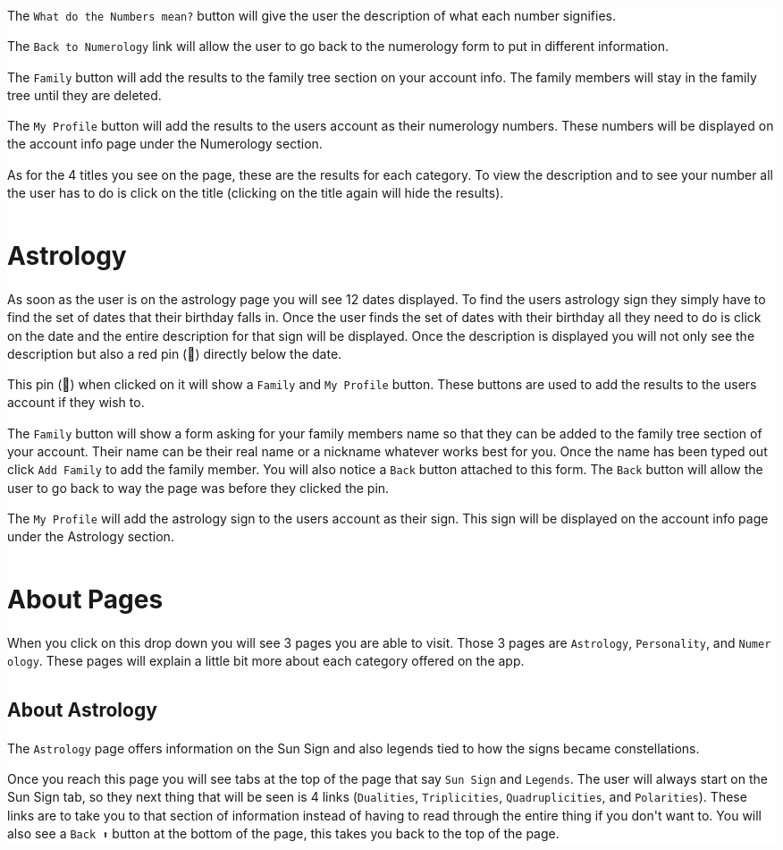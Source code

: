 The `What do the Numbers mean?` button will give the user the description of what each number signifies.

The `Back to Numerology` link will allow the user to go back to the numerology form to put in different information.

The `Family` button will add the results to the family tree section on your account info. The family members will stay in the family tree until they are deleted. 

The `My Profile` button will add the results to the users account as their numerology numbers. These numbers will be displayed on the account info page under the Numerology section.

As for the 4 titles you see on the page, these are the results for each category. To view the description and to see your number all the user has to do is click on the title (clicking on the title again will hide the results). 

# Astrology

As soon as the user is on the astrology page you will see 12 dates displayed. To find the users astrology sign they simply have to find the set of dates that their birthday falls in. Once the user finds the set of dates with their birthday all they need to do is click on the date and the entire description for that sign will be displayed. Once the description is displayed you will not only see the description but also a red pin (📍) directly below the date. 

This pin (📍) when clicked on it will show a `Family` and `My Profile` button. These buttons are used to add the results to the users account if they wish to.

The `Family` button will show a form asking for your family members name so that they can be added to the family tree section of your account. Their name can be their real name or a nickname whatever works best for you. Once the name has been typed out click `Add Family` to add the family member. You will also notice a `Back` button attached to this form. The `Back` button will allow the user to go back to way the page was before they clicked the pin.

The `My Profile` will add the astrology sign to the users account as their sign. This sign will be displayed on the account info page under the Astrology section.

# About Pages

When you click on this drop down you will see 3 pages you are able to visit. Those 3 pages are `Astrology`, `Personality`, and `Numerology`. These pages will explain a little bit more about each category offered on the app.

## **About Astrology**

The `Astrology` page offers information on the Sun Sign and also legends tied to how the signs became constellations.

 Once you reach this page you will see tabs at the top of the page that say `Sun Sign` and `Legends`. The user will always start on the Sun Sign tab, so they next thing that will be seen is 4 links (`Dualities`, `Triplicities`, `Quadruplicities`, and `Polarities`). These links are to take you to that section of information instead of having to read through the entire thing if you don't want to. You will also see a `Back ⬆️` button at the bottom of the page, this takes you back to the top of the page.
